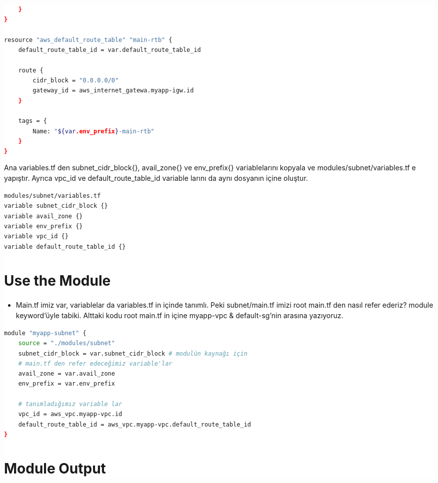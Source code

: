 ```bash
    }
}

resource "aws_default_route_table" "main-rtb" {
    default_route_table_id = var.default_route_table_id
    
    route {
        cidr_block = "0.0.0.0/0"
        gateway_id = aws_internet_gatewa.myapp-igw.id
    }

    tags = {
        Name: "${var.env_prefix}-main-rtb"
    }
}
```

Ana variables.tf den subnet_cidr_block{}, avail_zone{} ve env_prefix{} variablelarını kopyala ve modules/subnet/variables.tf e yapıştır. Ayrıca vpc_id ve default_route_table_id variable larını da aynı dosyanın içine oluştur. 

```bash
modules/subnet/variables.tf
variable subnet_cidr_block {}
variable avail_zone {}
variable env_prefix {}
variable vpc_id {}
variable default_route_table_id {}

```

# Use the Module
* Main.tf imiz var, variablelar da variables.tf in içinde tanımlı. Peki subnet/main.tf imizi root main.tf den nasıl refer ederiz? module keyword’üyle tabiki. Alttaki kodu root main.tf in içine myapp-vpc & 
default-sg’nin arasına yazıyoruz.

```bash
module "myapp-subnet" {
    source = "./modules/subnet"
    subnet_cidr_block = var.subnet_cidr_block # modulün kaynağı için
    # main.tf den refer edeceğimiz variable'lar
    avail_zone = var.avail_zone
    env_prefix = var.env_prefix
    
    # tanımladığımız variable lar
    vpc_id = aws_vpc.myapp-vpc.id
    default_route_table_id = aws_vpc.myapp-vpc.default_route_table_id
}
```

# Module Output
